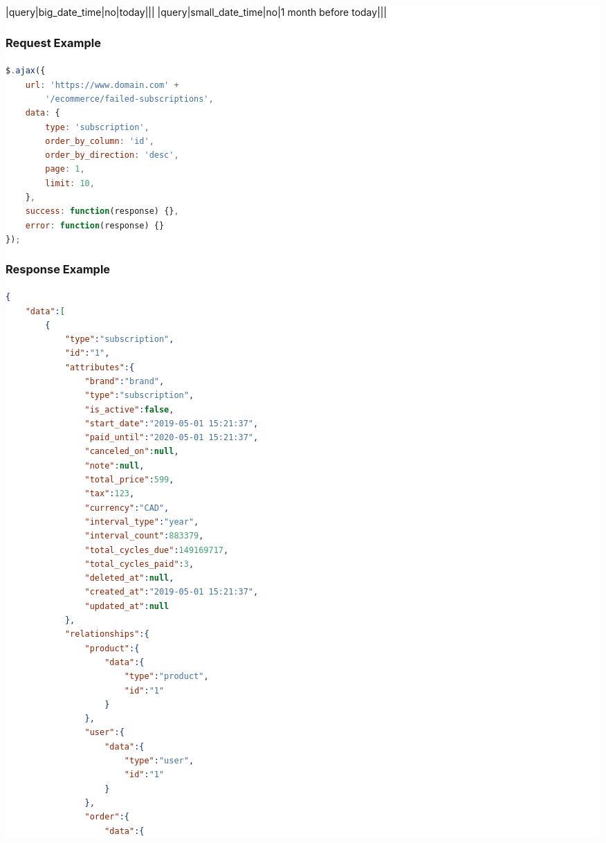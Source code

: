 |query|big_date_time|no|today|||
|query|small_date_time|no|1 month before today|||

### Request Example

```js
$.ajax({
    url: 'https://www.domain.com' +
        '/ecommerce/failed-subscriptions',
    data: {
        type: 'subscription',
        order_by_column: 'id',
        order_by_direction: 'desc',
        page: 1,
        limit: 10,
    },
    success: function(response) {},
    error: function(response) {}
});
```

### Response Example

```json
{
    "data":[
        {
            "type":"subscription",
            "id":"1",
            "attributes":{
                "brand":"brand",
                "type":"subscription",
                "is_active":false,
                "start_date":"2019-05-01 15:21:37",
                "paid_until":"2020-05-01 15:21:37",
                "canceled_on":null,
                "note":null,
                "total_price":599,
                "tax":123,
                "currency":"CAD",
                "interval_type":"year",
                "interval_count":883379,
                "total_cycles_due":149169717,
                "total_cycles_paid":3,
                "deleted_at":null,
                "created_at":"2019-05-01 15:21:37",
                "updated_at":null
            },
            "relationships":{
                "product":{
                    "data":{
                        "type":"product",
                        "id":"1"
                    }
                },
                "user":{
                    "data":{
                        "type":"user",
                        "id":"1"
                    }
                },
                "order":{
                    "data":{
```